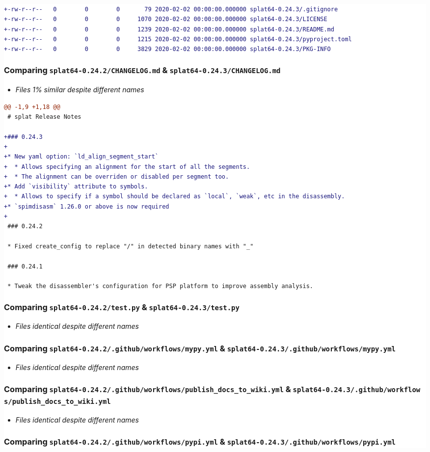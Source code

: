 ```diff
+-rw-r--r--   0        0        0       79 2020-02-02 00:00:00.000000 splat64-0.24.3/.gitignore
+-rw-r--r--   0        0        0     1070 2020-02-02 00:00:00.000000 splat64-0.24.3/LICENSE
+-rw-r--r--   0        0        0     1239 2020-02-02 00:00:00.000000 splat64-0.24.3/README.md
+-rw-r--r--   0        0        0     1215 2020-02-02 00:00:00.000000 splat64-0.24.3/pyproject.toml
+-rw-r--r--   0        0        0     3829 2020-02-02 00:00:00.000000 splat64-0.24.3/PKG-INFO
```

### Comparing `splat64-0.24.2/CHANGELOG.md` & `splat64-0.24.3/CHANGELOG.md`

 * *Files 1% similar despite different names*

```diff
@@ -1,9 +1,18 @@
 # splat Release Notes
 
+### 0.24.3
+
+* New yaml option: `ld_align_segment_start`
+  * Allows specifying an alignment for the start of all the segments.
+  * The alignment can be overriden or disabled per segment too.
+* Add `visibility` attribute to symbols.
+  * Allows to specify if a symbol should be declared as `local`, `weak`, etc in the disassembly.
+* `spimdisasm` 1.26.0 or above is now required
+
 ### 0.24.2
 
 * Fixed create_config to replace "/" in detected binary names with "_"
 
 ### 0.24.1
 
 * Tweak the disassembler's configuration for PSP platform to improve assembly analysis.
```

### Comparing `splat64-0.24.2/test.py` & `splat64-0.24.3/test.py`

 * *Files identical despite different names*

### Comparing `splat64-0.24.2/.github/workflows/mypy.yml` & `splat64-0.24.3/.github/workflows/mypy.yml`

 * *Files identical despite different names*

### Comparing `splat64-0.24.2/.github/workflows/publish_docs_to_wiki.yml` & `splat64-0.24.3/.github/workflows/publish_docs_to_wiki.yml`

 * *Files identical despite different names*

### Comparing `splat64-0.24.2/.github/workflows/pypi.yml` & `splat64-0.24.3/.github/workflows/pypi.yml`
